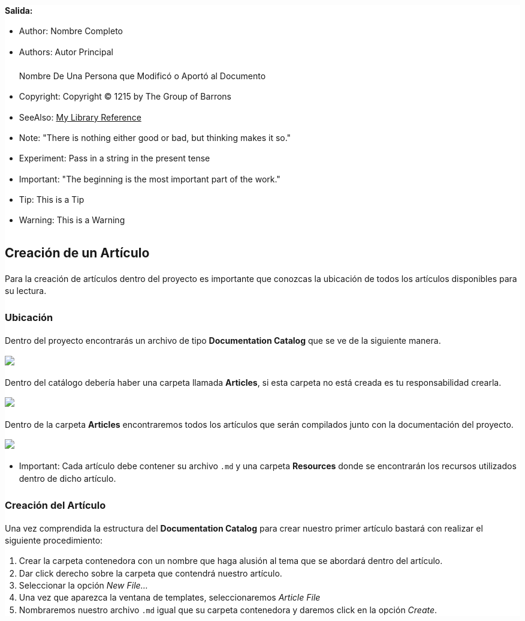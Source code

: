**Salida:**

- Author: Nombre Completo

- Authors: Autor Principal\
\
Nombre De Una Persona que Modificó o Aportó al Documento

- Copyright: Copyright © 1215 by The Group of Barrons

- SeeAlso: [My Library Reference](https://example.com)

- Note: "There is nothing either good or bad, but thinking makes it so."

- Experiment: Pass in a string in the present tense

- Important: "The beginning is the most important part of the work."

- Tip: This is a Tip

- Warning: This is a Warning

## Creación de un Artículo

Para la creación de artículos dentro del proyecto es importante que conozcas la ubicación de todos los artículos disponibles para su lectura.

### Ubicación

Dentro del proyecto encontrarás un archivo de tipo **Documentation Catalog** que se ve de la siguiente manera.

![](DocumentationFolder.png)

Dentro del catálogo debería haber una carpeta llamada **Articles**, si esta carpeta no está creada es tu responsabilidad crearla.

![](ArticlesFolder.png)

Dentro de la carpeta **Articles** encontraremos todos los artículos que serán compilados junto con la documentación del proyecto.

![](ArticlesStructure.png)

- Important: Cada artículo debe contener su archivo `.md` y una carpeta **Resources** donde se encontrarán los recursos utilizados dentro de dicho artículo.

### Creación del Artículo

Una vez comprendida la estructura del **Documentation Catalog** para crear nuestro primer artículo bastará con realizar el siguiente procedimiento:

1. Crear la carpeta contenedora con un nombre que haga alusión al tema que se abordará dentro del artículo.
2. Dar click derecho sobre la carpeta que contendrá nuestro artículo.
3. Seleccionar la opción *New File…*
4. Una vez que aparezca la ventana de templates, seleccionaremos *Article File*
5. Nombraremos nuestro archivo `.md` igual que su carpeta contenedora y daremos click en la opción *Create*.
